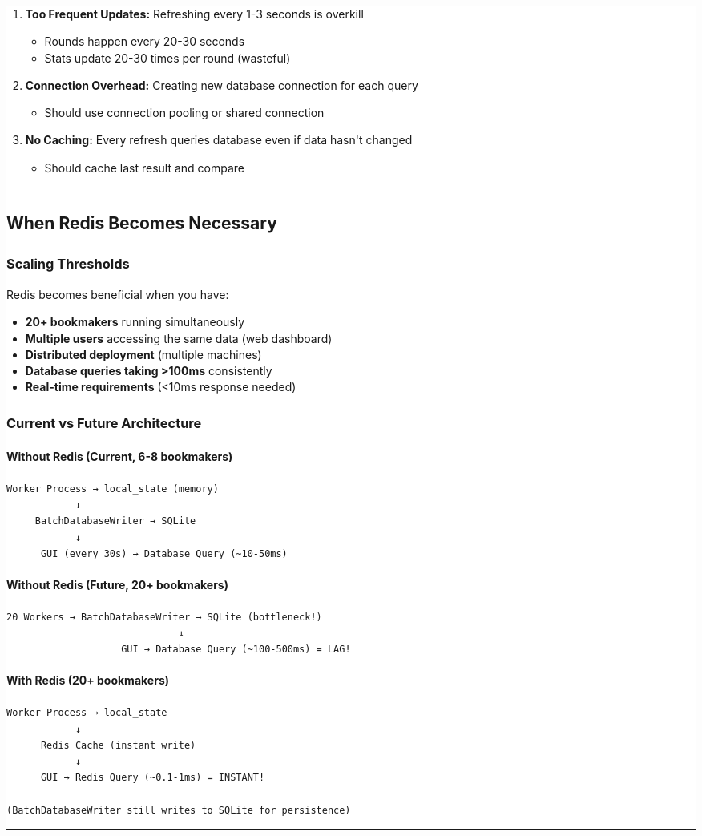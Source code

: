 1. **Too Frequent Updates:** Refreshing every 1-3 seconds is overkill
   - Rounds happen every 20-30 seconds
   - Stats update 20-30 times per round (wasteful)

2. **Connection Overhead:** Creating new database connection for each query
   - Should use connection pooling or shared connection

3. **No Caching:** Every refresh queries database even if data hasn't changed
   - Should cache last result and compare

---

## When Redis Becomes Necessary

### Scaling Thresholds

Redis becomes beneficial when you have:
- **20+ bookmakers** running simultaneously
- **Multiple users** accessing the same data (web dashboard)
- **Distributed deployment** (multiple machines)
- **Database queries taking >100ms** consistently
- **Real-time requirements** (<10ms response needed)

### Current vs Future Architecture

#### Without Redis (Current, 6-8 bookmakers)
```
Worker Process → local_state (memory)
            ↓
     BatchDatabaseWriter → SQLite
            ↓
      GUI (every 30s) → Database Query (~10-50ms)
```

#### Without Redis (Future, 20+ bookmakers)
```
20 Workers → BatchDatabaseWriter → SQLite (bottleneck!)
                              ↓
                    GUI → Database Query (~100-500ms) = LAG!
```

#### With Redis (20+ bookmakers)
```
Worker Process → local_state
            ↓
      Redis Cache (instant write)
            ↓
      GUI → Redis Query (~0.1-1ms) = INSTANT!

(BatchDatabaseWriter still writes to SQLite for persistence)
```

---

